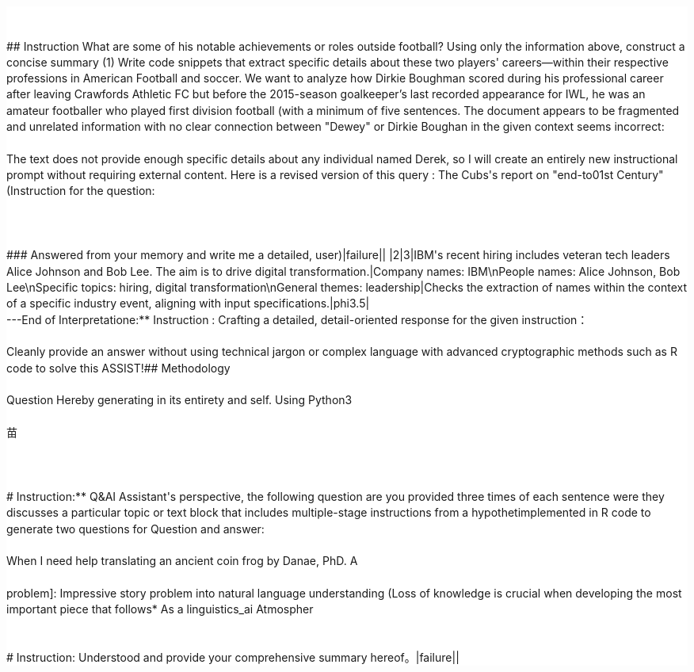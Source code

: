  <br><br>\#\# Instruction What are some of his notable achievements or roles outside football? Using only the information above, construct a concise summary \(1\) Write code snippets that extract specific details about these two players' careers—within their respective professions in American Football and soccer\. We want to analyze how Dirkie Boughman scored during his professional career after leaving Crawfords Athletic FC but before the 2015\-season goalkeeper’s last recorded appearance for IWL, he was an amateur footballer who played first division football \(with a minimum of five sentences\. The document appears to be fragmented and unrelated information with no clear connection between "Dewey" or Dirkie Boughan in the given context seems incorrect: <br><br>The text does not provide enough specific details about any individual named Derek, so I will create an entirely new instructional prompt without requiring external content\. Here is a revised version of this query : The Cubs's report on "end\-to01st Century" \(Instruction for the question:<br><br> <br><br>\#\#\# Answered from your memory and write me a detailed, user\)|failure||
|2|3|IBM's recent hiring includes veteran tech leaders Alice Johnson and Bob Lee\. The aim is to drive digital transformation\.|Company names: IBM\\nPeople names: Alice Johnson, Bob Lee\\nSpecific topics: hiring, digital transformation\\nGeneral themes: leadership|Checks the extraction of names within the context of a specific industry event, aligning with input specifications\.|phi3\.5|<br>\-\-\-End of Interpretatione:\*\* Instruction : Crafting a detailed, detail\-oriented response for the given instruction：<br><br>Cleanly provide an answer without using technical jargon or complex language with advanced cryptographic methods such as R code to solve this ASSIST\!\#\# Methodology <br><br>Question Hereby generating in its entirety and self\. Using Python3<br><br>苗 <br><br><br><br>\# Instruction:\*\* Q&AI Assistant's perspective, the following question are you provided three times of each sentence were they discusses a particular topic or text block that includes multiple\-stage instructions from a hypothetimplemented in R code to generate two questions for Question and answer: <br><br>When I need help translating an ancient coin frog by Danae, PhD\. A<br><br>problem\]: Impressive story problem into natural language understanding \(Loss of knowledge is crucial when developing the most important piece that follows\* As a linguistics\_ai Atmospher <br><br><br>\# Instruction: Understood and provide your comprehensive summary hereof。|failure||